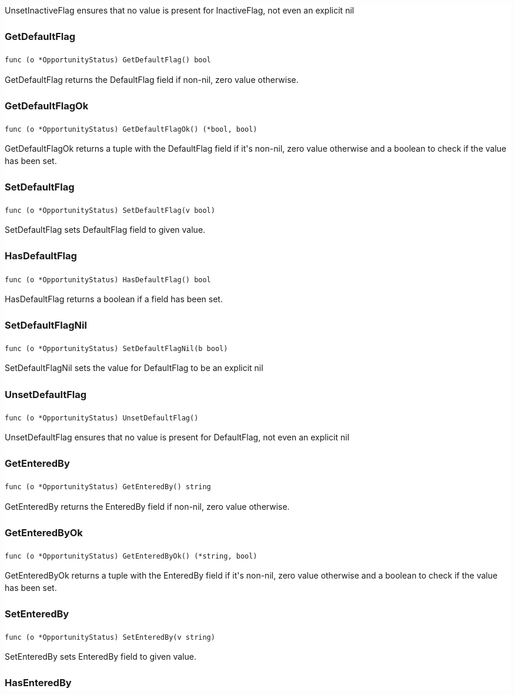 UnsetInactiveFlag ensures that no value is present for InactiveFlag, not even an explicit nil
### GetDefaultFlag

`func (o *OpportunityStatus) GetDefaultFlag() bool`

GetDefaultFlag returns the DefaultFlag field if non-nil, zero value otherwise.

### GetDefaultFlagOk

`func (o *OpportunityStatus) GetDefaultFlagOk() (*bool, bool)`

GetDefaultFlagOk returns a tuple with the DefaultFlag field if it's non-nil, zero value otherwise
and a boolean to check if the value has been set.

### SetDefaultFlag

`func (o *OpportunityStatus) SetDefaultFlag(v bool)`

SetDefaultFlag sets DefaultFlag field to given value.

### HasDefaultFlag

`func (o *OpportunityStatus) HasDefaultFlag() bool`

HasDefaultFlag returns a boolean if a field has been set.

### SetDefaultFlagNil

`func (o *OpportunityStatus) SetDefaultFlagNil(b bool)`

 SetDefaultFlagNil sets the value for DefaultFlag to be an explicit nil

### UnsetDefaultFlag
`func (o *OpportunityStatus) UnsetDefaultFlag()`

UnsetDefaultFlag ensures that no value is present for DefaultFlag, not even an explicit nil
### GetEnteredBy

`func (o *OpportunityStatus) GetEnteredBy() string`

GetEnteredBy returns the EnteredBy field if non-nil, zero value otherwise.

### GetEnteredByOk

`func (o *OpportunityStatus) GetEnteredByOk() (*string, bool)`

GetEnteredByOk returns a tuple with the EnteredBy field if it's non-nil, zero value otherwise
and a boolean to check if the value has been set.

### SetEnteredBy

`func (o *OpportunityStatus) SetEnteredBy(v string)`

SetEnteredBy sets EnteredBy field to given value.

### HasEnteredBy
